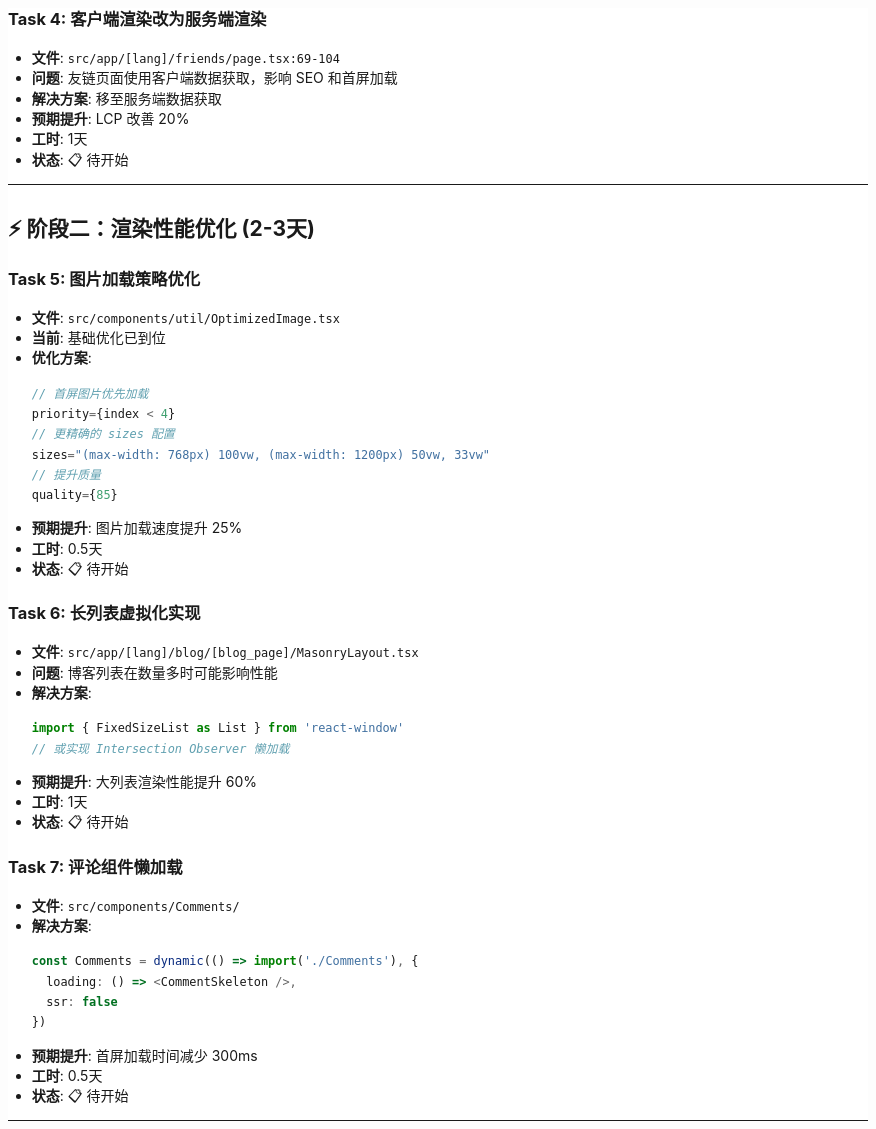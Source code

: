 ### Task 4: 客户端渲染改为服务端渲染
- **文件**: `src/app/[lang]/friends/page.tsx:69-104`
- **问题**: 友链页面使用客户端数据获取，影响 SEO 和首屏加载
- **解决方案**: 移至服务端数据获取
- **预期提升**: LCP 改善 20%
- **工时**: 1天
- **状态**: 📋 待开始

---

## ⚡ 阶段二：渲染性能优化 (2-3天)

### Task 5: 图片加载策略优化
- **文件**: `src/components/util/OptimizedImage.tsx`
- **当前**: 基础优化已到位
- **优化方案**: 
  ```typescript
  // 首屏图片优先加载
  priority={index < 4}
  // 更精确的 sizes 配置
  sizes="(max-width: 768px) 100vw, (max-width: 1200px) 50vw, 33vw"
  // 提升质量
  quality={85}
  ```
- **预期提升**: 图片加载速度提升 25%
- **工时**: 0.5天
- **状态**: 📋 待开始

### Task 6: 长列表虚拟化实现
- **文件**: `src/app/[lang]/blog/[blog_page]/MasonryLayout.tsx`
- **问题**: 博客列表在数量多时可能影响性能
- **解决方案**: 
  ```typescript
  import { FixedSizeList as List } from 'react-window'
  // 或实现 Intersection Observer 懒加载
  ```
- **预期提升**: 大列表渲染性能提升 60%
- **工时**: 1天
- **状态**: 📋 待开始

### Task 7: 评论组件懒加载
- **文件**: `src/components/Comments/`
- **解决方案**: 
  ```typescript
  const Comments = dynamic(() => import('./Comments'), { 
    loading: () => <CommentSkeleton />,
    ssr: false
  })
  ```
- **预期提升**: 首屏加载时间减少 300ms
- **工时**: 0.5天
- **状态**: 📋 待开始

---